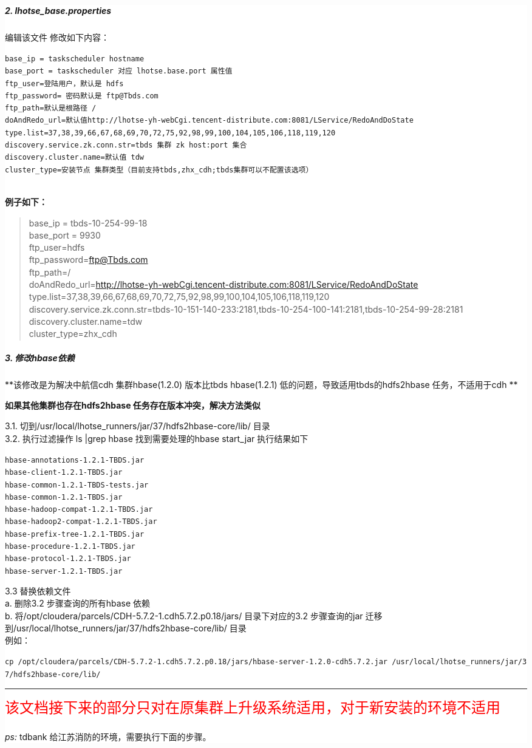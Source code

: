 ##### 2. lhotse_base.properties  
编辑该文件 修改如下内容：<br>  
```
base_ip = taskscheduler hostname  
base_port = taskscheduler 对应 lhotse.base.port 属性值  
ftp_user=登陆用户，默认是 hdfs  
ftp_password= 密码默认是 ftp@Tbds.com  
ftp_path=默认是根路径 /  
doAndRedo_url=默认值http://lhotse-yh-webCgi.tencent-distribute.com:8081/LService/RedoAndDoState  
type.list=37,38,39,66,67,68,69,70,72,75,92,98,99,100,104,105,106,118,119,120  
discovery.service.zk.conn.str=tbds 集群 zk host:port 集合  
discovery.cluster.name=默认值 tdw  
cluster_type=安装节点 集群类型（目前支持tbds,zhx_cdh;tbds集群可以不配置该选项）
```
<br>**例子如下：**  
>base_ip = tbds-10-254-99-18  
base_port = 9930  
ftp_user=hdfs  
ftp_password=ftp@Tbds.com  
ftp_path=/  
doAndRedo_url=http://lhotse-yh-webCgi.tencent-distribute.com:8081/LService/RedoAndDoState  
type.list=37,38,39,66,67,68,69,70,72,75,92,98,99,100,104,105,106,118,119,120  
discovery.service.zk.conn.str=tbds-10-151-140-233:2181,tbds-10-254-100-141:2181,tbds-10-254-99-28:2181  
discovery.cluster.name=tdw  
cluster_type=zhx_cdh

##### 3. 修改hbase依赖
**该修改是为解决中航信cdh 集群hbase(1.2.0) 版本比tbds hbase(1.2.1) 低的问题，导致适用tbds的hdfs2hbase 任务，不适用于cdh **  
  
**如果其他集群也存在hdfs2hbase 任务存在版本冲突，解决方法类似**  

3.1. 切到/usr/local/lhotse_runners/jar/37/hdfs2hbase-core/lib/ 目录  
3.2. 执行过滤操作 ls |grep hbase 找到需要处理的hbase start_jar 
执行结果如下
```
hbase-annotations-1.2.1-TBDS.jar
hbase-client-1.2.1-TBDS.jar
hbase-common-1.2.1-TBDS-tests.jar
hbase-common-1.2.1-TBDS.jar
hbase-hadoop-compat-1.2.1-TBDS.jar
hbase-hadoop2-compat-1.2.1-TBDS.jar
hbase-prefix-tree-1.2.1-TBDS.jar
hbase-procedure-1.2.1-TBDS.jar
hbase-protocol-1.2.1-TBDS.jar
hbase-server-1.2.1-TBDS.jar
```
3.3 替换依赖文件  
a. 删除3.2 步骤查询的所有hbase 依赖  
b. 将/opt/cloudera/parcels/CDH-5.7.2-1.cdh5.7.2.p0.18/jars/ 目录下对应的3.2 步骤查询的jar 迁移到/usr/local/lhotse_runners/jar/37/hdfs2hbase-core/lib/ 目录  
例如：
```
cp /opt/cloudera/parcels/CDH-5.7.2-1.cdh5.7.2.p0.18/jars/hbase-server-1.2.0-cdh5.7.2.jar /usr/local/lhotse_runners/jar/37/hdfs2hbase-core/lib/
```
---
<font size="5" color="red">该文档接下来的部分只对在原集群上升级系统适用，对于新安装的环境不适用</font>  
<br>
*ps:*  tdbank  给江苏消防的环境，需要执行下面的步骤。  
